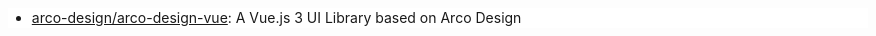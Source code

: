 * [arco-design/arco-design-vue](https://github.com/arco-design/arco-design-vue): A Vue.js 3 UI Library based on Arco Design
